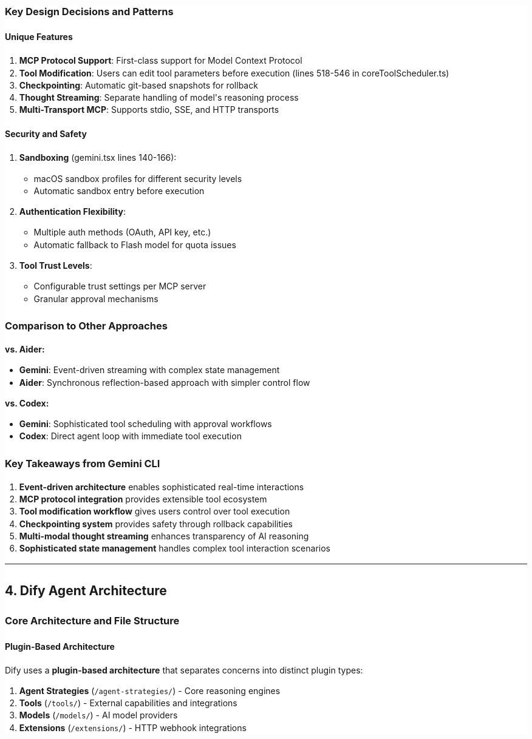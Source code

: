 ### Key Design Decisions and Patterns

#### Unique Features
1. **MCP Protocol Support**: First-class support for Model Context Protocol
2. **Tool Modification**: Users can edit tool parameters before execution (lines 518-546 in coreToolScheduler.ts)
3. **Checkpointing**: Automatic git-based snapshots for rollback
4. **Thought Streaming**: Separate handling of model's reasoning process
5. **Multi-Transport MCP**: Supports stdio, SSE, and HTTP transports

#### Security and Safety
1. **Sandboxing** (gemini.tsx lines 140-166):
   - macOS sandbox profiles for different security levels
   - Automatic sandbox entry before execution

2. **Authentication Flexibility**:
   - Multiple auth methods (OAuth, API key, etc.)
   - Automatic fallback to Flash model for quota issues

3. **Tool Trust Levels**:
   - Configurable trust settings per MCP server
   - Granular approval mechanisms

### Comparison to Other Approaches

**vs. Aider:**
- **Gemini**: Event-driven streaming with complex state management
- **Aider**: Synchronous reflection-based approach with simpler control flow

**vs. Codex:**
- **Gemini**: Sophisticated tool scheduling with approval workflows
- **Codex**: Direct agent loop with immediate tool execution

### Key Takeaways from Gemini CLI
1. **Event-driven architecture** enables sophisticated real-time interactions
2. **MCP protocol integration** provides extensible tool ecosystem
3. **Tool modification workflow** gives users control over tool execution
4. **Checkpointing system** provides safety through rollback capabilities
5. **Multi-modal thought streaming** enhances transparency of AI reasoning
6. **Sophisticated state management** handles complex tool interaction scenarios

---

## 4. Dify Agent Architecture

### Core Architecture and File Structure

#### Plugin-Based Architecture
Dify uses a **plugin-based architecture** that separates concerns into distinct plugin types:

1. **Agent Strategies** (`/agent-strategies/`) - Core reasoning engines
2. **Tools** (`/tools/`) - External capabilities and integrations  
3. **Models** (`/models/`) - AI model providers
4. **Extensions** (`/extensions/`) - HTTP webhook integrations
